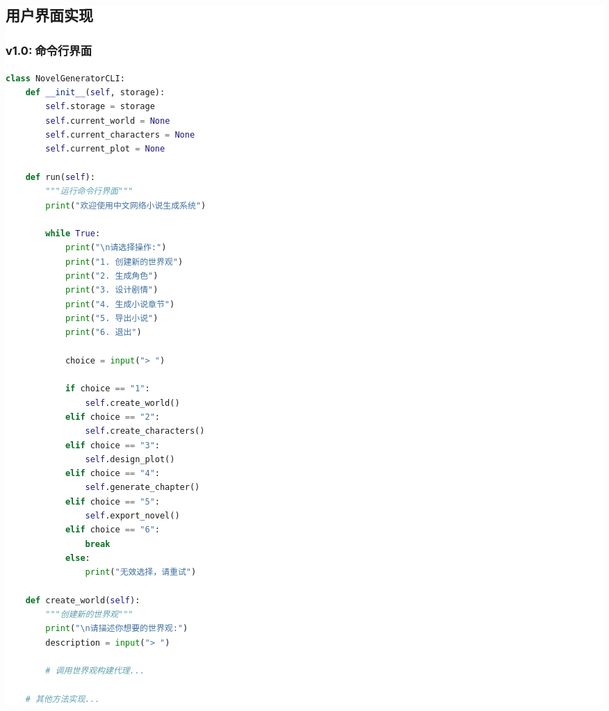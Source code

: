 ## 用户界面实现

### v1.0: 命令行界面

```python
class NovelGeneratorCLI:
    def __init__(self, storage):
        self.storage = storage
        self.current_world = None
        self.current_characters = None
        self.current_plot = None
    
    def run(self):
        """运行命令行界面"""
        print("欢迎使用中文网络小说生成系统")
        
        while True:
            print("\n请选择操作:")
            print("1. 创建新的世界观")
            print("2. 生成角色")
            print("3. 设计剧情")
            print("4. 生成小说章节")
            print("5. 导出小说")
            print("6. 退出")
            
            choice = input("> ")
            
            if choice == "1":
                self.create_world()
            elif choice == "2":
                self.create_characters()
            elif choice == "3":
                self.design_plot()
            elif choice == "4":
                self.generate_chapter()
            elif choice == "5":
                self.export_novel()
            elif choice == "6":
                break
            else:
                print("无效选择，请重试")
    
    def create_world(self):
        """创建新的世界观"""
        print("\n请描述你想要的世界观:")
        description = input("> ")
        
        # 调用世界观构建代理...
        
    # 其他方法实现...
```
